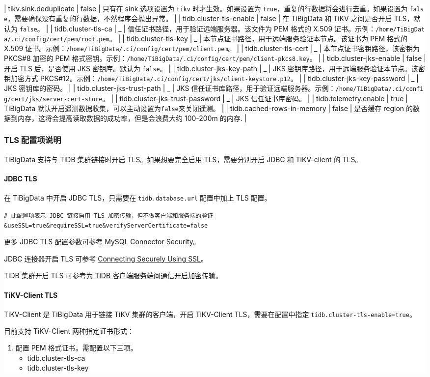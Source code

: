 | tikv.sink.deduplicate                       | false                                                                          | 只有在 sink 选项设置为 `tikv` 时才生效。如果设置为 `true`，重复的行数据将会进行去重。如果设置为 `false`，需要确保没有重复的行数据，不然程序会抛出异常。                                                                                                                                                                                                           |
| tidb.cluster-tls-enable                     | false                                                                          | 在 TiBigData 和 TiKV 之间是否开启 TLS，默认为 `false`。                                                                                                                                                                                                                                                           |
| tidb.cluster-tls-ca                         | _                                                                              | 信任证书路径，用于验证远端服务器。该文件为 PEM 格式的 X.509 证书。示例：`/home/TiBigData/.ci/config/cert/pem/root.pem`。                                                                                                                                                                                                            |
| tidb.cluster-tls-key                        | _                                                                              | 本节点证书路径，用于远端服务验证本节点。该证书为 PEM 格式的 X.509 证书。示例：`/home/TiBigData/.ci/config/cert/pem/client.pem`。                                                                                                                                                                                                       |
| tidb.cluster-tls-cert                       | _                                                                              | 本节点证书密钥路径，该密钥为 PKCS#8 加密的 PEM 格式密钥。示例：`/home/TiBigData/.ci/config/cert/pem/client-pkcs8.key`。                                                                                                                                                                                                        |
| tidb.cluster-jks-enable                     | false                                                                          | 开启 TLS 后，是否使用 JKS 密钥库。默认为 `false`。                                                                                                                                                                                                                                                                   |
| tidb.cluster-jks-key-path                   | _                                                                              | JKS 密钥库路径，用于远端服务验证本节点。该密钥加密方式 PKCS#12。示例：`/home/TiBigData/.ci/config/cert/jks/client-keystore.p12`。                                                                                                                                                                                                  |
| tidb.cluster-jks-key-password               | _                                                                              | JKS 密钥库的密码。                                                                                                                                                                                                                                                                                          |
| tidb.cluster-jks-trust-path                 | _                                                                              | JKS 信任证书库路径，用于验证远端服务器。示例：`/home/TiBigData/.ci/config/cert/jks/server-cert-store`。                                                                                                                                                                                                                    |
| tidb.cluster-jks-trust-password             | _                                                                              | JKS 信任证书库密码。                                                                                                                                                                                                                                                                                         |
| tidb.telemetry.enable                       | true                                                                           | TiBigData 默认开启遥测数据收集，可以主动设置为`false`来关闭遥测。                                                                                                                                                                                                                                                            |
| tidb.cached-rows-in-memory                  | false                                                                          | 是否缓存 region 的数据到内存，这将会提高读取数据的成功率，但是会浪费大约 100-200m 的内存.                                                                                                                                                                                                                                               |


### TLS 配置项说明

TiBigData 支持与 TiDB 集群链接时开启 TLS。如果想要完全启用 TLS，需要分别开启 JDBC 和 TiKV-client 的 TLS。

#### JDBC TLS

在 TiBigData 中开启 JDBC TLS，只需要在 `tidb.database.url` 配置中加上 TLS 配置。

```
# 此配置项表示 JDBC 链接启用 TLS 加密传输，但不做客户端和服务端的验证
&useSSL=true&requireSSL=true&verifyServerCertificate=false
```

更多 JDBC TLS 配置参数可参考 [MySQL Connector Security](https://dev.mysql.com/doc/connector-j/5.1/en/connector-j-connp-props-security.html)。

JDBC 连接器开启 TLS 可参考 [Connecting Securely Using SSL](https://dev.mysql.com/doc/connector-j/5.1/en/connector-j-reference-using-ssl.html)。

TiDB 集群开启 TLS 可参考[为 TiDB 客户端服务端间通信开启加密传输](https://docs.pingcap.com/zh/tidb/stable/enable-tls-between-clients-and-servers)。

#### TiKV-Client TLS

TiKV-Client 是 TiBigData 用于链接 TiKV 集群的客户端，开启 TiKV-Client TLS，需要在配置中指定 `tidb.cluster-tls-enable=true`。

目前支持 TiKV-Client 两种指定证书形式：

1. 配置 PEM 格式证书。需配置以下三项。
   - tidb.cluster-tls-ca
   - tidb.cluster-tls-key